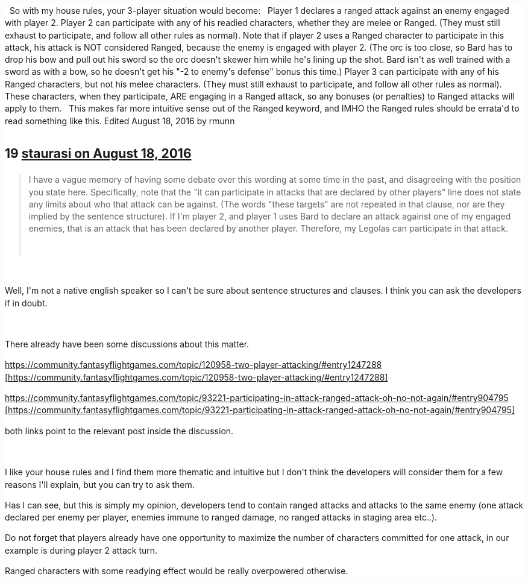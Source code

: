  
So with my house rules, your 3-player situation would become:
 
Player 1 declares a ranged attack against an enemy engaged with player 2.
Player 2 can participate with any of his readied characters, whether they are melee or Ranged. (They must still exhaust to participate, and follow all other rules as normal). Note that if player 2 uses a Ranged character to participate in this attack, his attack is NOT considered Ranged, because the enemy is engaged with player 2. (The orc is too close, so Bard has to drop his bow and pull out his sword so the orc doesn't skewer him while he's lining up the shot. Bard isn't as well trained with a sword as with a bow, so he doesn't get his "-2 to enemy's defense" bonus this time.)
Player 3 can participate with any of his Ranged characters, but not his melee characters. (They must still exhaust to participate, and follow all other rules as normal). These characters, when they participate, ARE engaging in a Ranged attack, so any bonuses (or penalties) to Ranged attacks will apply to them.
 
This makes far more intuitive sense out of the Ranged keyword, and IMHO the Ranged rules should be errata'd to read something like this.
Edited August 18, 2016 by rmunn

## 19 [staurasi on August 18, 2016](https://community.fantasyflightgames.com/topic/126499-ithilien-pit/?do=findComment&comment=2372553)

> I have a vague memory of having some debate over this wording at some time in the past, and disagreeing with the position you state here. Specifically, note that the "it can participate in attacks that are declared by other players" line does not state any limits about who that attack can be against. (The words "these targets" are not repeated in that clause, nor are they implied by the sentence structure). If I'm player 2, and player 1 uses Bard to declare an attack against one of my engaged enemies, that is an attack that has been declared by another player. Therefore, my Legolas can participate in that attack.
> 
>  

 

Well, I'm not a native english speaker so I can't be sure about sentence structures and clauses. I think you can ask the developers if in doubt.

 

There already have been some discussions about this matter.

https://community.fantasyflightgames.com/topic/120958-two-player-attacking/#entry1247288 [https://community.fantasyflightgames.com/topic/120958-two-player-attacking/#entry1247288]

https://community.fantasyflightgames.com/topic/93221-participating-in-attack-ranged-attack-oh-no-not-again/#entry904795 [https://community.fantasyflightgames.com/topic/93221-participating-in-attack-ranged-attack-oh-no-not-again/#entry904795]

both links point to the relevant post inside the discussion.

 

I like your house rules and I find them more thematic and intuitive but I don't think the developers will consider them for a few reasons I'll explain, but you can try to ask them.

Has I can see, but this is simply my opinion, developers tend to contain ranged attacks and attacks to the same enemy (one attack declared per enemy per player, enemies immune to ranged damage, no ranged attacks in staging area etc..).

Do not forget that players already have one opportunity to maximize the number of characters committed for one attack, in our example is during player 2 attack turn.

Ranged characters with some readying effect would be really overpowered otherwise.

